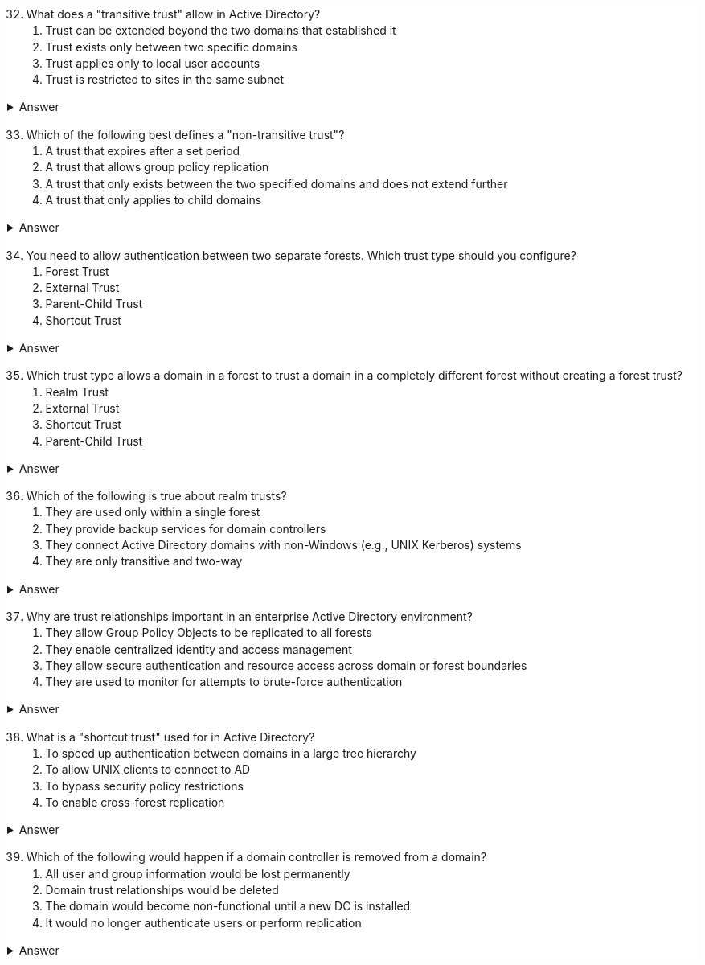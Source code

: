 32. What does a "transitive trust" allow in Active Directory?
    1. Trust can be extended beyond the two domains that established it
    2. Trust exists only between two specific domains
    3. Trust applies only to local user accounts
    4. Trust is restricted to sites in the same subnet
<details closed><summary>Answer</summary></details>

33. Which of the following best defines a "non-transitive trust"?
    1. A trust that expires after a set period
    2. A trust that allows group policy replication
    3. A trust that only exists between the two specified domains and does not extend further
    4. A trust that only applies to child domains
<details closed><summary>Answer</summary></details>

34. You need to allow authentication between two separate forests. Which trust type should you configure?
    1. Forest Trust
    2. External Trust
    3. Parent-Child Trust
    4. Shortcut Trust
<details closed><summary>Answer</summary></details>

35. Which trust type allows a domain in a forest to trust a domain in a completely different forest without creating a forest trust?
    1. Realm Trust
    2. External Trust
    3. Shortcut Trust
    4. Parent-Child Trust
<details closed><summary>Answer</summary></details>

36. Which of the following is true about realm trusts?
    1. They are used only within a single forest
    2. They provide backup services for domain controllers
    3. They connect Active Directory domains with non-Windows (e.g., UNIX Kerberos) systems
    4. They are only transitive and two-way
<details closed><summary>Answer</summary></details>

37. Why are trust relationships important in an enterprise Active Directory environment?
    1. They allow Group Policy Objects to be replicated to all forests
    2. They enable centralized identity and access management
    3. They allow secure authentication and resource access across domain or forest boundaries
    4. They are used to monitor for attempts to brute-force authentication
<details closed><summary>Answer</summary></details>

38. What is a "shortcut trust" used for in Active Directory?
    1. To speed up authentication between domains in a large tree hierarchy
    2. To allow UNIX clients to connect to AD
    3. To bypass security policy restrictions
    4. To enable cross-forest replication
<details closed><summary>Answer</summary></details>

39. Which of the following would happen if a domain controller is removed from a domain?
    1. All user and group information would be lost permanently
    2. Domain trust relationships would be deleted
    3. The domain would become non-functional until a new DC is installed
    4. It would no longer authenticate users or perform replication
<details closed><summary>Answer</summary></details>
